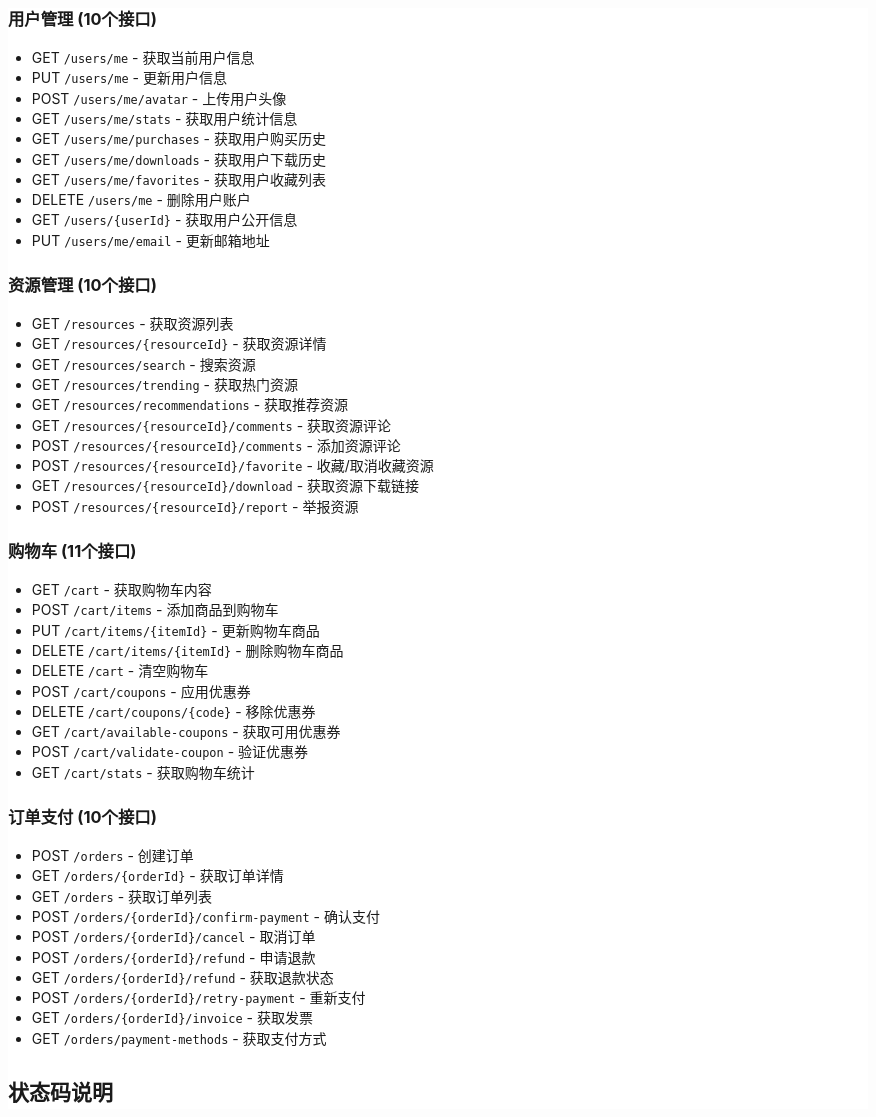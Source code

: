 ### 用户管理 (10个接口)
- GET `/users/me` - 获取当前用户信息
- PUT `/users/me` - 更新用户信息
- POST `/users/me/avatar` - 上传用户头像
- GET `/users/me/stats` - 获取用户统计信息
- GET `/users/me/purchases` - 获取用户购买历史
- GET `/users/me/downloads` - 获取用户下载历史
- GET `/users/me/favorites` - 获取用户收藏列表
- DELETE `/users/me` - 删除用户账户
- GET `/users/{userId}` - 获取用户公开信息
- PUT `/users/me/email` - 更新邮箱地址

### 资源管理 (10个接口)
- GET `/resources` - 获取资源列表
- GET `/resources/{resourceId}` - 获取资源详情
- GET `/resources/search` - 搜索资源
- GET `/resources/trending` - 获取热门资源
- GET `/resources/recommendations` - 获取推荐资源
- GET `/resources/{resourceId}/comments` - 获取资源评论
- POST `/resources/{resourceId}/comments` - 添加资源评论
- POST `/resources/{resourceId}/favorite` - 收藏/取消收藏资源
- GET `/resources/{resourceId}/download` - 获取资源下载链接
- POST `/resources/{resourceId}/report` - 举报资源

### 购物车 (11个接口)
- GET `/cart` - 获取购物车内容
- POST `/cart/items` - 添加商品到购物车
- PUT `/cart/items/{itemId}` - 更新购物车商品
- DELETE `/cart/items/{itemId}` - 删除购物车商品
- DELETE `/cart` - 清空购物车
- POST `/cart/coupons` - 应用优惠券
- DELETE `/cart/coupons/{code}` - 移除优惠券
- GET `/cart/available-coupons` - 获取可用优惠券
- POST `/cart/validate-coupon` - 验证优惠券
- GET `/cart/stats` - 获取购物车统计

### 订单支付 (10个接口)
- POST `/orders` - 创建订单
- GET `/orders/{orderId}` - 获取订单详情
- GET `/orders` - 获取订单列表
- POST `/orders/{orderId}/confirm-payment` - 确认支付
- POST `/orders/{orderId}/cancel` - 取消订单
- POST `/orders/{orderId}/refund` - 申请退款
- GET `/orders/{orderId}/refund` - 获取退款状态
- POST `/orders/{orderId}/retry-payment` - 重新支付
- GET `/orders/{orderId}/invoice` - 获取发票
- GET `/orders/payment-methods` - 获取支付方式

## 状态码说明
